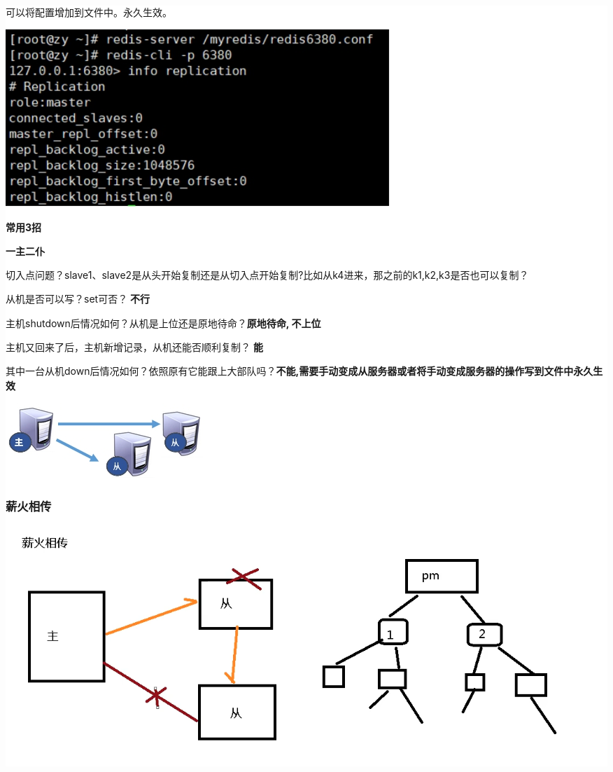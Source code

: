 可以将配置增加到文件中。永久生效。

![image-20210606140246969](images/Redis学习/image-20210606140246969.png)

 **常用3招**

**一主二仆**

切入点问题？slave1、slave2是从头开始复制还是从切入点开始复制?比如从k4进来，那之前的k1,k2,k3是否也可以复制？

从机是否可以写？set可否？ **不行**

主机shutdown后情况如何？从机是上位还是原地待命？**原地待命, 不上位**

主机又回来了后，主机新增记录，从机还能否顺利复制？ **能**

其中一台从机down后情况如何？依照原有它能跟上大部队吗？**不能,需要手动变成从服务器或者将手动变成服务器的操作写到文件中永久生效**

 ![image-20210606140327803](images/Redis学习/image-20210606140327803.png)

### **薪火相传**

![image-20210606143956870](images/Redis学习/image-20210606143956870.png)
